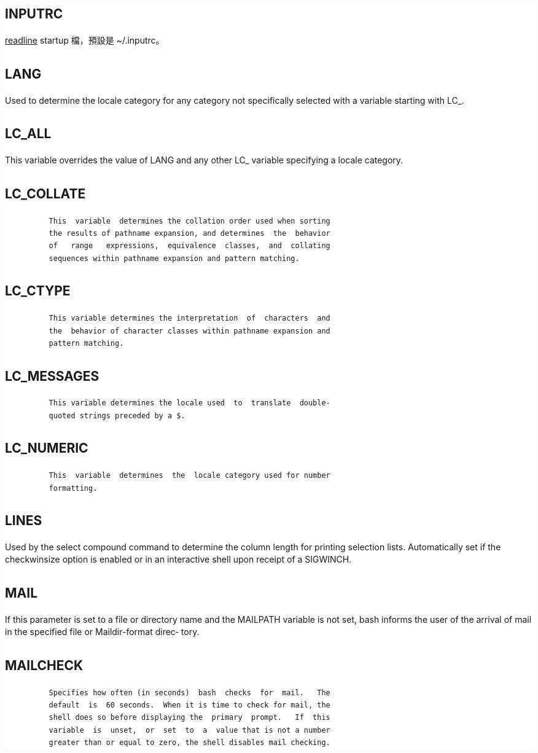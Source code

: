 ## INPUTRC
[readline](bash-readline.md) startup 檔，預設是 ~/.inputrc。

## LANG
Used  to  determine  the  locale  category  for any category not
              specifically selected with a variable starting with LC_.

## LC_ALL
This variable overrides the value of  LANG  and  any  other  LC_
              variable specifying a locale category.

## LC_COLLATE
              This  variable  determines the collation order used when sorting
              the results of pathname expansion, and determines  the  behavior
              of   range   expressions,  equivalence  classes,  and  collating
              sequences within pathname expansion and pattern matching.

## LC_CTYPE
              This variable determines the interpretation  of  characters  and
              the  behavior of character classes within pathname expansion and
              pattern matching.

## LC_MESSAGES
              This variable determines the locale used  to  translate  double-
              quoted strings preceded by a $.

## LC_NUMERIC
              This  variable  determines  the  locale category used for number
              formatting.

## LINES
Used by the select compound  command  to  determine  the  column
              length  for  printing selection lists.  Automatically set if the
              checkwinsize option is enabled or in an interactive  shell  upon
              receipt of a SIGWINCH.

## MAIL
If  this  parameter  is  set to a file or directory name and the
              MAILPATH variable is not set,  bash  informs  the  user  of  the
              arrival  of  mail in the specified file or Maildir-format direc‐
              tory.

## MAILCHECK
              Specifies how often (in seconds)  bash  checks  for  mail.   The
              default  is  60 seconds.  When it is time to check for mail, the
              shell does so before displaying the  primary  prompt.   If  this
              variable  is  unset,  or  set  to  a  value that is not a number
              greater than or equal to zero, the shell disables mail checking.
